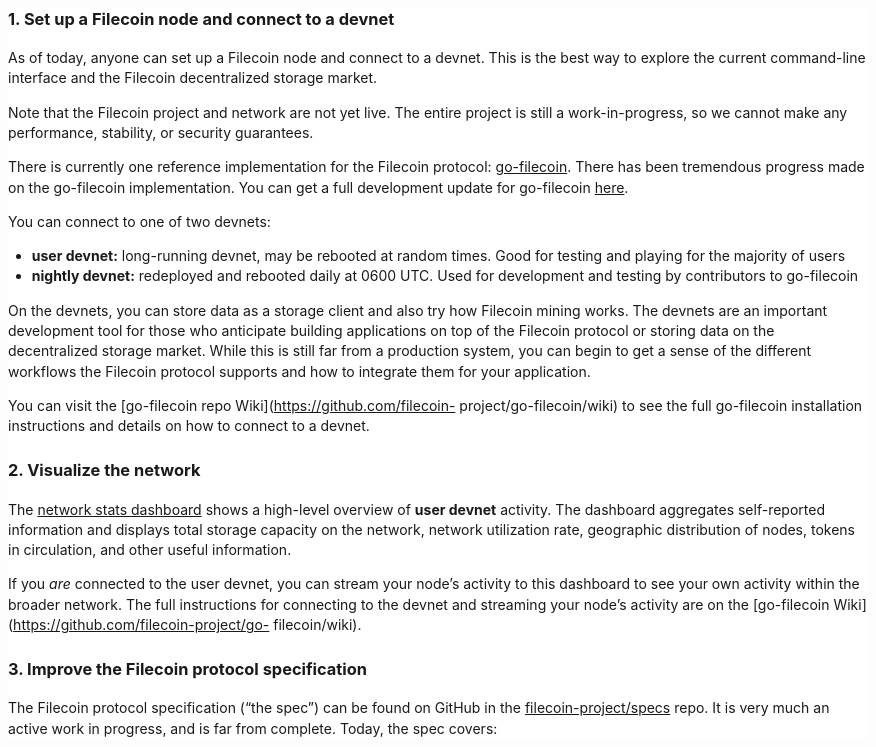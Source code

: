 ### 1\. Set up a Filecoin node and connect to a devnet

As of today, anyone can set up a Filecoin node and connect to a devnet. This
is the best way to explore the current command-line interface and the Filecoin
decentralized storage market.

Note that the Filecoin project and network are not yet live. The entire
project is still a work-in-progress, so we cannot make any performance,
stability, or security guarantees.

There is currently one reference implementation for the Filecoin protocol:
[go-filecoin](https://github.com/filecoin-project/go-filecoin). There has been
tremendous progress made on the go-filecoin implementation. You can get a full
development update for go-filecoin
[here](https://filecoin.io/blog/update-2018-q3-q4/).

You can connect to one of two devnets:

  * **user devnet:** long-running devnet, may be rebooted at random times. Good for testing and playing for the majority of users
  * **nightly devnet:** redeployed and rebooted daily at 0600 UTC. Used for development and testing by contributors to go-filecoin

On the devnets, you can store data as a storage client and also try how
Filecoin mining works. The devnets are an important development tool for those
who anticipate building applications on top of the Filecoin protocol or
storing data on the decentralized storage market. While this is still far from
a production system, you can begin to get a sense of the different workflows
the Filecoin protocol supports and how to integrate them for your application.

You can visit the [go-filecoin repo Wiki](https://github.com/filecoin-
project/go-filecoin/wiki) to see the full go-filecoin installation
instructions and details on how to connect to a devnet.

### 2\. Visualize the network

The [network stats dashboard](https://stats.kittyhawk.wtf/) shows a high-level
overview of **user devnet** activity. The dashboard aggregates self-reported
information and displays total storage capacity on the network, network
utilization rate, geographic distribution of nodes, tokens in circulation, and
other useful information.

If you _are_ connected to the user devnet, you can stream your node’s activity
to this dashboard to see your own activity within the broader network. The
full instructions for connecting to the devnet and streaming your node’s
activity are on the [go-filecoin Wiki](https://github.com/filecoin-project/go-
filecoin/wiki).

### 3\. Improve the Filecoin protocol specification

The Filecoin protocol specification (“the spec”) can be found on GitHub in the
[filecoin-project/specs](https://github.com/filecoin-project/specs) repo. It
is very much an active work in progress, and is far from complete. Today, the
spec covers:
